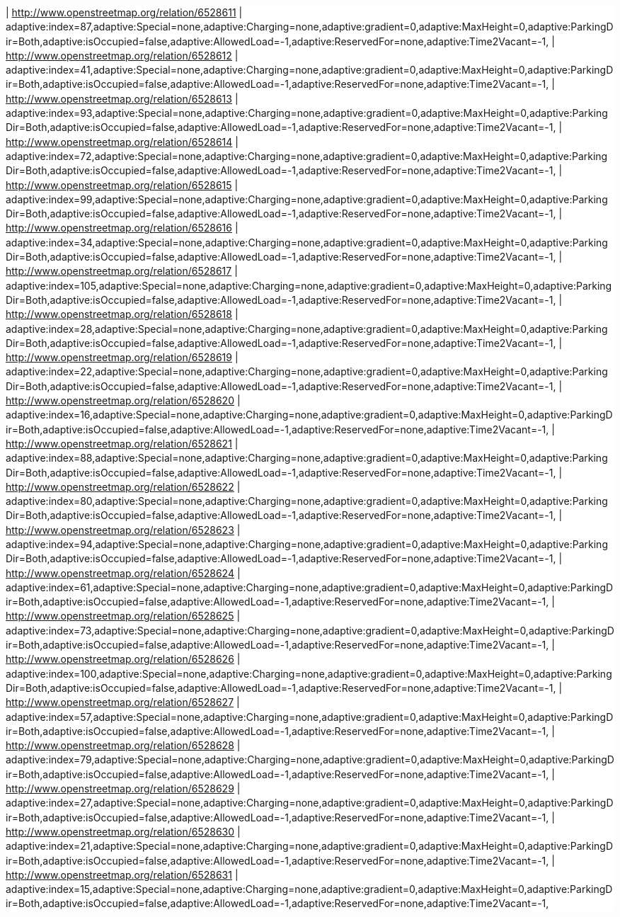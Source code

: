 | http://www.openstreetmap.org/relation/6528611 | adaptive:index=87,adaptive:Special=none,adaptive:Charging=none,adaptive:gradient=0,adaptive:MaxHeight=0,adaptive:ParkingDir=Both,adaptive:isOccupied=false,adaptive:AllowedLoad=-1,adaptive:ReservedFor=none,adaptive:Time2Vacant=-1,
| http://www.openstreetmap.org/relation/6528612 | adaptive:index=41,adaptive:Special=none,adaptive:Charging=none,adaptive:gradient=0,adaptive:MaxHeight=0,adaptive:ParkingDir=Both,adaptive:isOccupied=false,adaptive:AllowedLoad=-1,adaptive:ReservedFor=none,adaptive:Time2Vacant=-1,
| http://www.openstreetmap.org/relation/6528613 | adaptive:index=93,adaptive:Special=none,adaptive:Charging=none,adaptive:gradient=0,adaptive:MaxHeight=0,adaptive:ParkingDir=Both,adaptive:isOccupied=false,adaptive:AllowedLoad=-1,adaptive:ReservedFor=none,adaptive:Time2Vacant=-1,
| http://www.openstreetmap.org/relation/6528614 | adaptive:index=72,adaptive:Special=none,adaptive:Charging=none,adaptive:gradient=0,adaptive:MaxHeight=0,adaptive:ParkingDir=Both,adaptive:isOccupied=false,adaptive:AllowedLoad=-1,adaptive:ReservedFor=none,adaptive:Time2Vacant=-1,
| http://www.openstreetmap.org/relation/6528615 | adaptive:index=99,adaptive:Special=none,adaptive:Charging=none,adaptive:gradient=0,adaptive:MaxHeight=0,adaptive:ParkingDir=Both,adaptive:isOccupied=false,adaptive:AllowedLoad=-1,adaptive:ReservedFor=none,adaptive:Time2Vacant=-1,
| http://www.openstreetmap.org/relation/6528616 | adaptive:index=34,adaptive:Special=none,adaptive:Charging=none,adaptive:gradient=0,adaptive:MaxHeight=0,adaptive:ParkingDir=Both,adaptive:isOccupied=false,adaptive:AllowedLoad=-1,adaptive:ReservedFor=none,adaptive:Time2Vacant=-1,
| http://www.openstreetmap.org/relation/6528617 | adaptive:index=105,adaptive:Special=none,adaptive:Charging=none,adaptive:gradient=0,adaptive:MaxHeight=0,adaptive:ParkingDir=Both,adaptive:isOccupied=false,adaptive:AllowedLoad=-1,adaptive:ReservedFor=none,adaptive:Time2Vacant=-1,
| http://www.openstreetmap.org/relation/6528618 | adaptive:index=28,adaptive:Special=none,adaptive:Charging=none,adaptive:gradient=0,adaptive:MaxHeight=0,adaptive:ParkingDir=Both,adaptive:isOccupied=false,adaptive:AllowedLoad=-1,adaptive:ReservedFor=none,adaptive:Time2Vacant=-1,
| http://www.openstreetmap.org/relation/6528619 | adaptive:index=22,adaptive:Special=none,adaptive:Charging=none,adaptive:gradient=0,adaptive:MaxHeight=0,adaptive:ParkingDir=Both,adaptive:isOccupied=false,adaptive:AllowedLoad=-1,adaptive:ReservedFor=none,adaptive:Time2Vacant=-1,
| http://www.openstreetmap.org/relation/6528620 | adaptive:index=16,adaptive:Special=none,adaptive:Charging=none,adaptive:gradient=0,adaptive:MaxHeight=0,adaptive:ParkingDir=Both,adaptive:isOccupied=false,adaptive:AllowedLoad=-1,adaptive:ReservedFor=none,adaptive:Time2Vacant=-1,
| http://www.openstreetmap.org/relation/6528621 | adaptive:index=88,adaptive:Special=none,adaptive:Charging=none,adaptive:gradient=0,adaptive:MaxHeight=0,adaptive:ParkingDir=Both,adaptive:isOccupied=false,adaptive:AllowedLoad=-1,adaptive:ReservedFor=none,adaptive:Time2Vacant=-1,
| http://www.openstreetmap.org/relation/6528622 | adaptive:index=80,adaptive:Special=none,adaptive:Charging=none,adaptive:gradient=0,adaptive:MaxHeight=0,adaptive:ParkingDir=Both,adaptive:isOccupied=false,adaptive:AllowedLoad=-1,adaptive:ReservedFor=none,adaptive:Time2Vacant=-1,
| http://www.openstreetmap.org/relation/6528623 | adaptive:index=94,adaptive:Special=none,adaptive:Charging=none,adaptive:gradient=0,adaptive:MaxHeight=0,adaptive:ParkingDir=Both,adaptive:isOccupied=false,adaptive:AllowedLoad=-1,adaptive:ReservedFor=none,adaptive:Time2Vacant=-1,
| http://www.openstreetmap.org/relation/6528624 | adaptive:index=61,adaptive:Special=none,adaptive:Charging=none,adaptive:gradient=0,adaptive:MaxHeight=0,adaptive:ParkingDir=Both,adaptive:isOccupied=false,adaptive:AllowedLoad=-1,adaptive:ReservedFor=none,adaptive:Time2Vacant=-1,
| http://www.openstreetmap.org/relation/6528625 | adaptive:index=73,adaptive:Special=none,adaptive:Charging=none,adaptive:gradient=0,adaptive:MaxHeight=0,adaptive:ParkingDir=Both,adaptive:isOccupied=false,adaptive:AllowedLoad=-1,adaptive:ReservedFor=none,adaptive:Time2Vacant=-1,
| http://www.openstreetmap.org/relation/6528626 | adaptive:index=100,adaptive:Special=none,adaptive:Charging=none,adaptive:gradient=0,adaptive:MaxHeight=0,adaptive:ParkingDir=Both,adaptive:isOccupied=false,adaptive:AllowedLoad=-1,adaptive:ReservedFor=none,adaptive:Time2Vacant=-1,
| http://www.openstreetmap.org/relation/6528627 | adaptive:index=57,adaptive:Special=none,adaptive:Charging=none,adaptive:gradient=0,adaptive:MaxHeight=0,adaptive:ParkingDir=Both,adaptive:isOccupied=false,adaptive:AllowedLoad=-1,adaptive:ReservedFor=none,adaptive:Time2Vacant=-1,
| http://www.openstreetmap.org/relation/6528628 | adaptive:index=79,adaptive:Special=none,adaptive:Charging=none,adaptive:gradient=0,adaptive:MaxHeight=0,adaptive:ParkingDir=Both,adaptive:isOccupied=false,adaptive:AllowedLoad=-1,adaptive:ReservedFor=none,adaptive:Time2Vacant=-1,
| http://www.openstreetmap.org/relation/6528629 | adaptive:index=27,adaptive:Special=none,adaptive:Charging=none,adaptive:gradient=0,adaptive:MaxHeight=0,adaptive:ParkingDir=Both,adaptive:isOccupied=false,adaptive:AllowedLoad=-1,adaptive:ReservedFor=none,adaptive:Time2Vacant=-1,
| http://www.openstreetmap.org/relation/6528630 | adaptive:index=21,adaptive:Special=none,adaptive:Charging=none,adaptive:gradient=0,adaptive:MaxHeight=0,adaptive:ParkingDir=Both,adaptive:isOccupied=false,adaptive:AllowedLoad=-1,adaptive:ReservedFor=none,adaptive:Time2Vacant=-1,
| http://www.openstreetmap.org/relation/6528631 | adaptive:index=15,adaptive:Special=none,adaptive:Charging=none,adaptive:gradient=0,adaptive:MaxHeight=0,adaptive:ParkingDir=Both,adaptive:isOccupied=false,adaptive:AllowedLoad=-1,adaptive:ReservedFor=none,adaptive:Time2Vacant=-1,